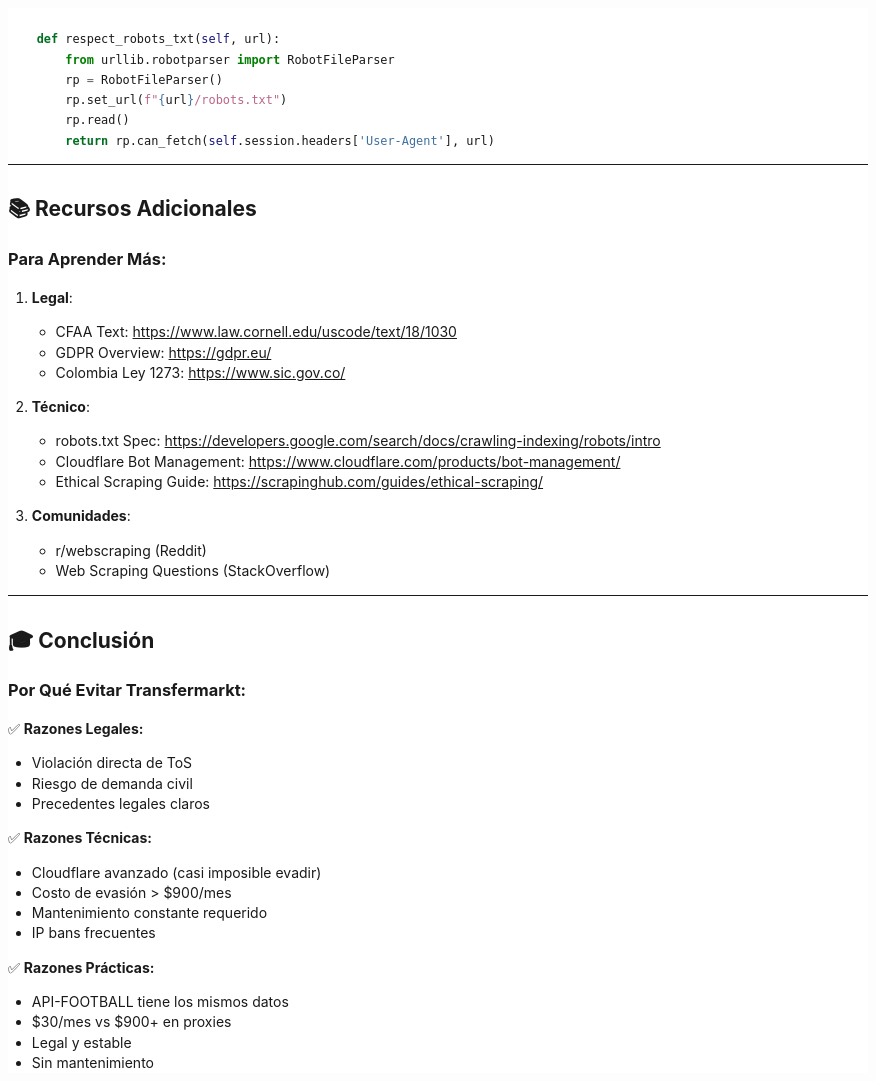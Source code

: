 ```python
    
    def respect_robots_txt(self, url):
        from urllib.robotparser import RobotFileParser
        rp = RobotFileParser()
        rp.set_url(f"{url}/robots.txt")
        rp.read()
        return rp.can_fetch(self.session.headers['User-Agent'], url)
```

---

## 📚 Recursos Adicionales

### **Para Aprender Más:**

1. **Legal**:
   - CFAA Text: https://www.law.cornell.edu/uscode/text/18/1030
   - GDPR Overview: https://gdpr.eu/
   - Colombia Ley 1273: https://www.sic.gov.co/

2. **Técnico**:
   - robots.txt Spec: https://developers.google.com/search/docs/crawling-indexing/robots/intro
   - Cloudflare Bot Management: https://www.cloudflare.com/products/bot-management/
   - Ethical Scraping Guide: https://scrapinghub.com/guides/ethical-scraping/

3. **Comunidades**:
   - r/webscraping (Reddit)
   - Web Scraping Questions (StackOverflow)

---

## 🎓 Conclusión

### **Por Qué Evitar Transfermarkt:**

✅ **Razones Legales:**
- Violación directa de ToS
- Riesgo de demanda civil
- Precedentes legales claros

✅ **Razones Técnicas:**
- Cloudflare avanzado (casi imposible evadir)
- Costo de evasión > $900/mes
- Mantenimiento constante requerido
- IP bans frecuentes

✅ **Razones Prácticas:**
- API-FOOTBALL tiene los mismos datos
- $30/mes vs $900+ en proxies
- Legal y estable
- Sin mantenimiento
